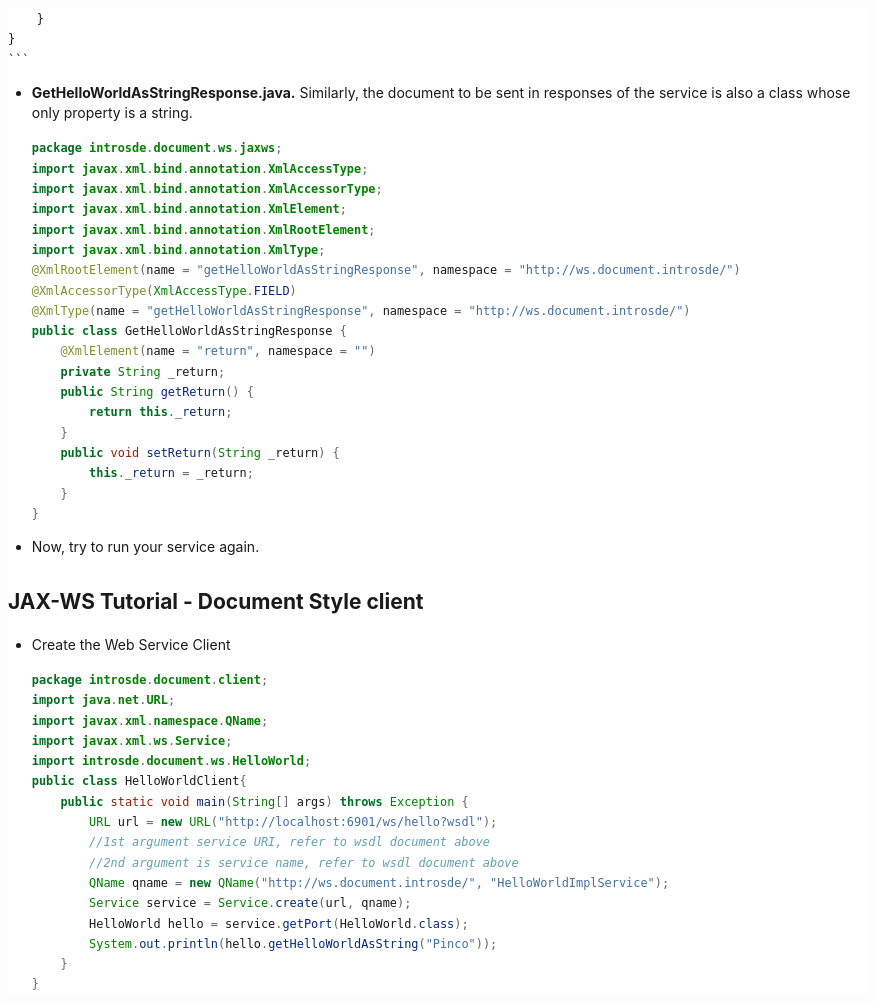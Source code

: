         } 
    }
    ```

* **GetHelloWorldAsStringResponse.java.** Similarly, the document to be sent in responses of the service is also a class whose only property is a string. 

    ```java
    package introsde.document.ws.jaxws;
    import javax.xml.bind.annotation.XmlAccessType;
    import javax.xml.bind.annotation.XmlAccessorType;
    import javax.xml.bind.annotation.XmlElement;
    import javax.xml.bind.annotation.XmlRootElement;
    import javax.xml.bind.annotation.XmlType;
    @XmlRootElement(name = "getHelloWorldAsStringResponse", namespace = "http://ws.document.introsde/")
    @XmlAccessorType(XmlAccessType.FIELD)
    @XmlType(name = "getHelloWorldAsStringResponse", namespace = "http://ws.document.introsde/")
    public class GetHelloWorldAsStringResponse {
        @XmlElement(name = "return", namespace = "")
        private String _return;
        public String getReturn() {
            return this._return;
        }
        public void setReturn(String _return) {
            this._return = _return;
        }
    }
    ```

* Now, try to run your service again. 

## JAX-WS Tutorial - Document Style client

* Create the Web Service Client

    ```java
    package introsde.document.client;
    import java.net.URL;
    import javax.xml.namespace.QName;
    import javax.xml.ws.Service;
    import introsde.document.ws.HelloWorld;
    public class HelloWorldClient{
        public static void main(String[] args) throws Exception {
            URL url = new URL("http://localhost:6901/ws/hello?wsdl");
            //1st argument service URI, refer to wsdl document above
            //2nd argument is service name, refer to wsdl document above
            QName qname = new QName("http://ws.document.introsde/", "HelloWorldImplService");
            Service service = Service.create(url, qname);
            HelloWorld hello = service.getPort(HelloWorld.class);
            System.out.println(hello.getHelloWorldAsString("Pinco"));
        }
    }
    ```
